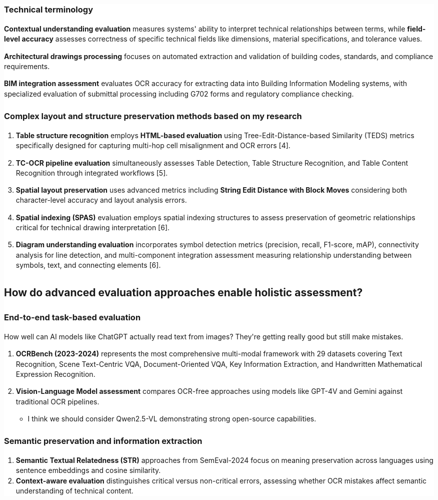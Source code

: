 ### Technical terminology

**Contextual understanding evaluation** measures systems' ability to interpret technical relationships between terms, while **field-level accuracy** assesses correctness of specific technical fields like dimensions, material specifications, and tolerance values.

**Architectural drawings processing** focuses on automated extraction and validation of building codes, standards, and compliance requirements. 

**BIM integration assessment** evaluates OCR accuracy for extracting data into Building Information Modeling systems, with specialized evaluation of submittal processing including G702 forms and regulatory compliance checking.

### Complex layout and structure preservation methods based on my research

1. **Table structure recognition** employs **HTML-based evaluation** using Tree-Edit-Distance-based Similarity (TEDS) metrics specifically designed for capturing multi-hop cell misalignment and OCR errors [4].

2. **TC-OCR pipeline evaluation** simultaneously assesses Table Detection, Table Structure Recognition, and Table Content Recognition through integrated workflows [5].

3. **Spatial layout preservation** uses advanced metrics including **String Edit Distance with Block Moves** considering both character-level accuracy and layout analysis errors.
4. **Spatial indexing (SPAS)** evaluation employs spatial indexing structures to assess preservation of geometric relationships critical for technical drawing interpretation [6].

5. **Diagram understanding evaluation** incorporates symbol detection metrics (precision, recall, F1-score, mAP), connectivity analysis for line detection, and multi-component integration assessment measuring relationship understanding between symbols, text, and connecting elements [6].

## How do advanced evaluation approaches enable holistic assessment?

### End-to-end task-based evaluation
How well can AI models like ChatGPT actually read text from images? They're getting really good but still make mistakes.

1. **OCRBench (2023-2024)** represents the most comprehensive multi-modal framework with 29 datasets covering Text Recognition, Scene Text-Centric VQA, Document-Oriented VQA, Key Information Extraction, and Handwritten Mathematical Expression Recognition.

2. **Vision-Language Model assessment** compares OCR-free approaches using models like GPT-4V and Gemini against traditional OCR pipelines.
   - I think we should consider Qwen2.5-VL demonstrating strong open-source capabilities.

### Semantic preservation and information extraction

1. **Semantic Textual Relatedness (STR)** approaches from SemEval-2024 focus on meaning preservation across languages using sentence embeddings and cosine similarity.
2. **Context-aware evaluation** distinguishes critical versus non-critical errors, assessing whether OCR mistakes affect semantic understanding of technical content.
